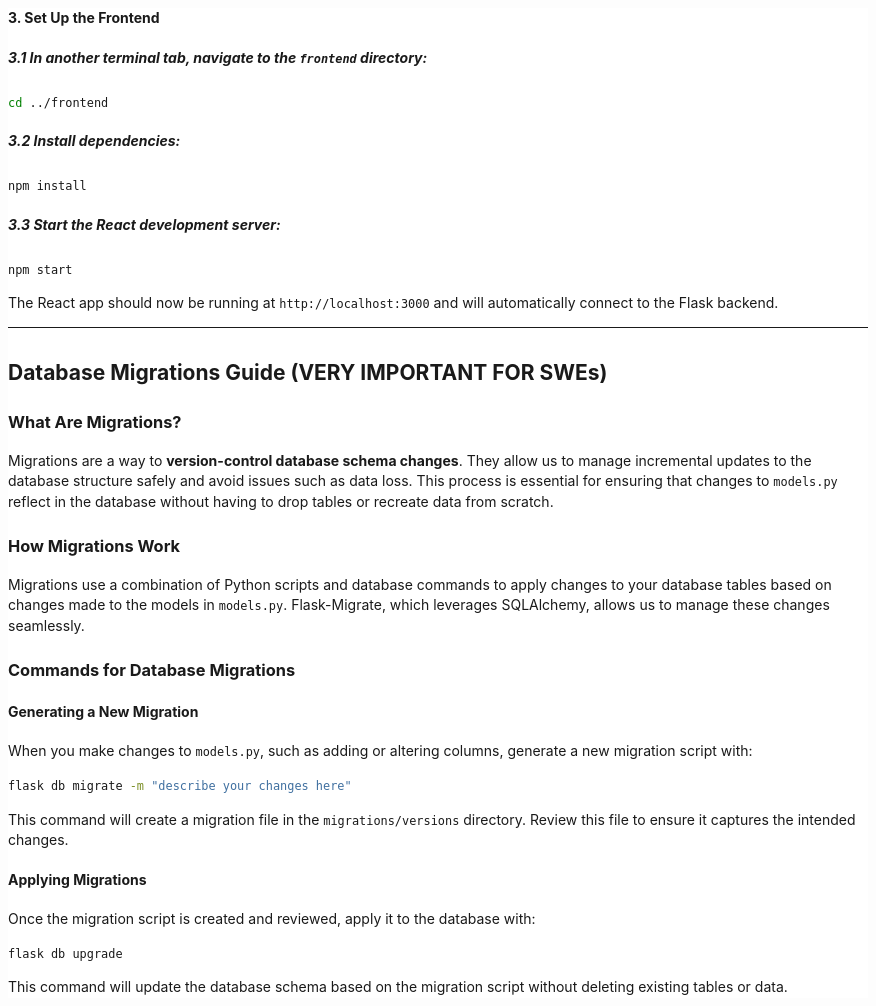 #### 3. Set Up the Frontend
##### 3.1 In another terminal tab, navigate to the `frontend` directory:
```bash 
cd ../frontend
```

##### 3.2 Install dependencies:
```bash
npm install
``` 

##### 3.3 Start the React development server:
```bash 
npm start
```  
The React app should now be running at `http://localhost:3000` and will automatically connect to the Flask backend.

---

## Database Migrations Guide (VERY IMPORTANT FOR SWEs)

### What Are Migrations?

Migrations are a way to **version-control database schema changes**. They allow us to manage incremental updates to the database structure safely and avoid issues such as data loss. This process is essential for ensuring that changes to `models.py` reflect in the database without having to drop tables or recreate data from scratch.

### How Migrations Work

Migrations use a combination of Python scripts and database commands to apply changes to your database tables based on changes made to the models in `models.py`. Flask-Migrate, which leverages SQLAlchemy, allows us to manage these changes seamlessly.

### Commands for Database Migrations

#### Generating a New Migration

When you make changes to `models.py`, such as adding or altering columns, generate a new migration script with:
```bash
flask db migrate -m "describe your changes here"
```

This command will create a migration file in the `migrations/versions` directory. Review this file to ensure it captures the intended changes.

#### Applying Migrations
Once the migration script is created and reviewed, apply it to the database with:
```bash
flask db upgrade
```
This command will update the database schema based on the migration script without deleting existing tables or data.
